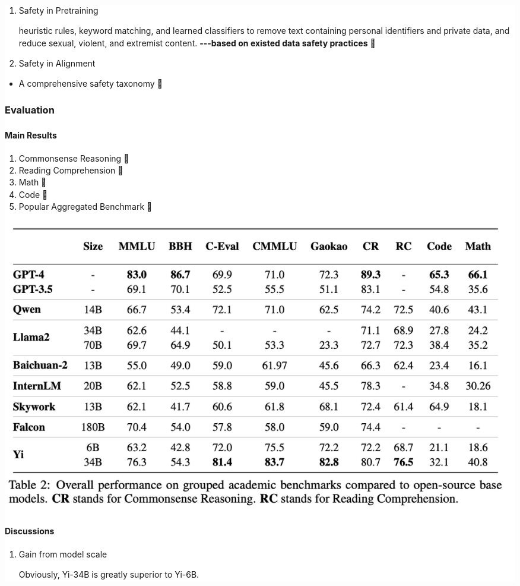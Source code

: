    1. Safety in Pretraining
   
      heuristic rules, keyword matching, and learned classifiers to remove text containing personal identifiers and private data, and reduce sexual, violent, and extremist content. **---based on existed data safety practices** :paperclip:

   2. Safety in Alignment

   * A comprehensive safety taxonomy :paperclip:
   
### Evaluation

#### Main Results

   1. Commonsense Reasoning :paperclip:
   2. Reading Comprehension :paperclip:
   3. Math :paperclip:
   4. Code :paperclip:
   5. Popular Aggregated Benchmark :paperclip:

   <div align="center">
     <img src="assets/20240310_yi_13.png" width="1800" alt="Yi Data Clearning Framework"/>
   </div>

#### Discussions

   1. Gain from model scale
   
      Obviously, Yi-34B is greatly superior to Yi-6B.
